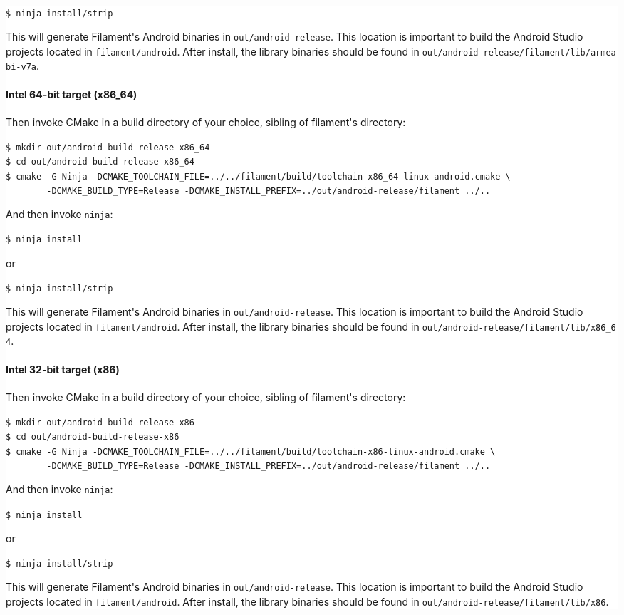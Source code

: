 ```
$ ninja install/strip
```

This will generate Filament's Android binaries in `out/android-release`. This location is important
to build the Android Studio projects located in `filament/android`. After install, the library
binaries should be found in `out/android-release/filament/lib/armeabi-v7a`.

#### Intel 64-bit target (x86_64)

Then invoke CMake in a build directory of your choice, sibling of filament's directory:

```
$ mkdir out/android-build-release-x86_64
$ cd out/android-build-release-x86_64
$ cmake -G Ninja -DCMAKE_TOOLCHAIN_FILE=../../filament/build/toolchain-x86_64-linux-android.cmake \
        -DCMAKE_BUILD_TYPE=Release -DCMAKE_INSTALL_PREFIX=../out/android-release/filament ../..
```

And then invoke `ninja`:

```
$ ninja install
```

or

```
$ ninja install/strip
```

This will generate Filament's Android binaries in `out/android-release`. This location is important
to build the Android Studio projects located in `filament/android`. After install, the library
binaries should be found in `out/android-release/filament/lib/x86_64`.

#### Intel 32-bit target (x86)

Then invoke CMake in a build directory of your choice, sibling of filament's directory:

```
$ mkdir out/android-build-release-x86
$ cd out/android-build-release-x86
$ cmake -G Ninja -DCMAKE_TOOLCHAIN_FILE=../../filament/build/toolchain-x86-linux-android.cmake \
        -DCMAKE_BUILD_TYPE=Release -DCMAKE_INSTALL_PREFIX=../out/android-release/filament ../..
```

And then invoke `ninja`:

```
$ ninja install
```

or

```
$ ninja install/strip
```

This will generate Filament's Android binaries in `out/android-release`. This location is important
to build the Android Studio projects located in `filament/android`. After install, the library
binaries should be found in `out/android-release/filament/lib/x86`.
